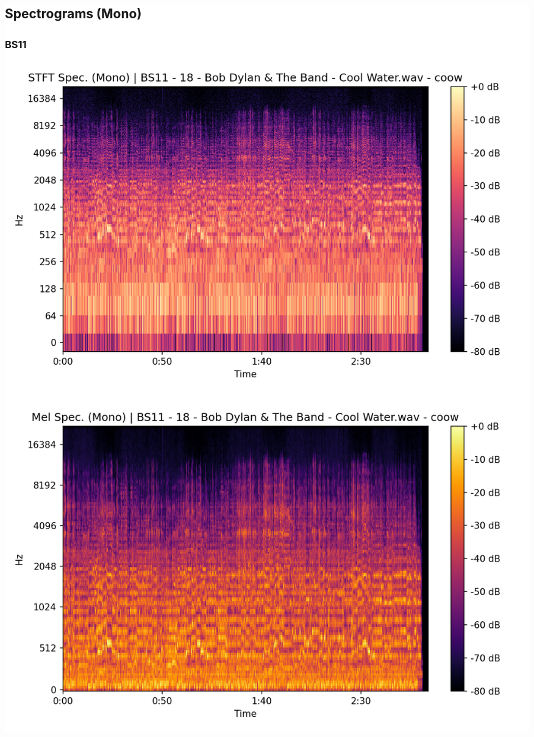 ## Spectrograms (Mono)

### BS11

![STFT Spectrogram (Mono)](coow-BS11_spectrogram_Mono.png)

![Mel Spectrogram (Mono)](coow-BS11_melspec_Mono.png)
